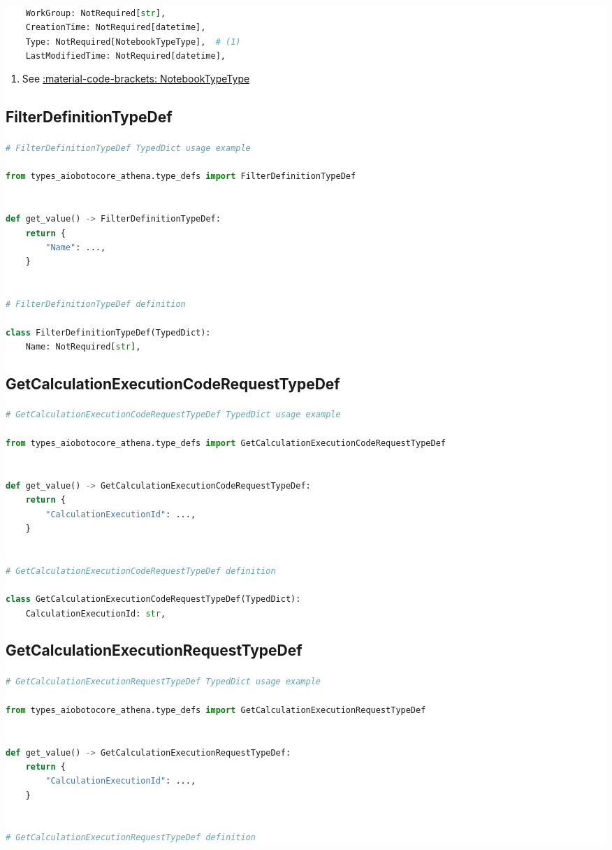 ```python
    WorkGroup: NotRequired[str],
    CreationTime: NotRequired[datetime],
    Type: NotRequired[NotebookTypeType],  # (1)
    LastModifiedTime: NotRequired[datetime],
```

1. See [:material-code-brackets: NotebookTypeType](./literals.md#notebooktypetype) 
## FilterDefinitionTypeDef

```python
# FilterDefinitionTypeDef TypedDict usage example

from types_aiobotocore_athena.type_defs import FilterDefinitionTypeDef


def get_value() -> FilterDefinitionTypeDef:
    return {
        "Name": ...,
    }


# FilterDefinitionTypeDef definition

class FilterDefinitionTypeDef(TypedDict):
    Name: NotRequired[str],
```

## GetCalculationExecutionCodeRequestTypeDef

```python
# GetCalculationExecutionCodeRequestTypeDef TypedDict usage example

from types_aiobotocore_athena.type_defs import GetCalculationExecutionCodeRequestTypeDef


def get_value() -> GetCalculationExecutionCodeRequestTypeDef:
    return {
        "CalculationExecutionId": ...,
    }


# GetCalculationExecutionCodeRequestTypeDef definition

class GetCalculationExecutionCodeRequestTypeDef(TypedDict):
    CalculationExecutionId: str,
```

## GetCalculationExecutionRequestTypeDef

```python
# GetCalculationExecutionRequestTypeDef TypedDict usage example

from types_aiobotocore_athena.type_defs import GetCalculationExecutionRequestTypeDef


def get_value() -> GetCalculationExecutionRequestTypeDef:
    return {
        "CalculationExecutionId": ...,
    }


# GetCalculationExecutionRequestTypeDef definition

```